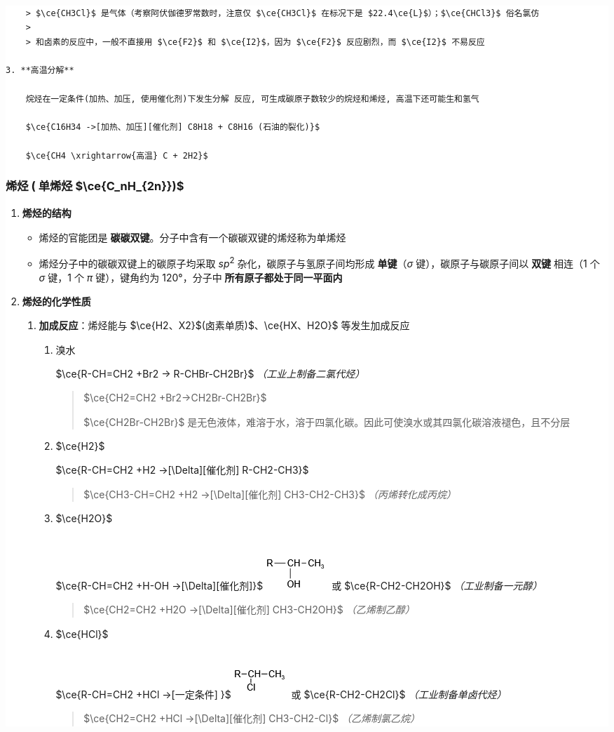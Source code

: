         > $\ce{CH3Cl}$ 是气体（考察阿伏伽德罗常数时，注意仅 $\ce{CH3Cl}$ 在标况下是 $22.4\ce{L}$）；$\ce{CHCl3}$ 俗名氯仿
        >
        > 和卤素的反应中，一般不直接用 $\ce{F2}$ 和 $\ce{I2}$，因为 $\ce{F2}$ 反应剧烈，而 $\ce{I2}$ 不易反应
   
    3. **高温分解**

        烷烃在一定条件(加热、加压, 使用催化剂)下发生分解 反应, 可生成碳原子数较少的烷烃和烯烃, 高温下还可能生和氢气

        $\ce{C16H34 ->[加热、加压][催化剂] C8H18 + C8H16 (石油的裂化)}$

        $\ce{CH4 \xrightarrow{高温} C + 2H2}$
   

### 烯烃 $($ 单烯烃 $\ce{C_nH_{2n}})$

1. **烯烃的结构**
   
    - 烯烃的官能团是 **碳碳双键**。分子中含有一个碳碳双键的烯烃称为单烯烃

    - 烯烃分子中的碳碳双键上的碳原子均采取 $sp^{2}$ 杂化，碳原子与氢原子间均形成 **单键**（$\sigma$ 键），碳原子与碳原子间以 **双键** 相连（$1$ 个 $\sigma$ 键，$1$ 个 $\pi$ 键），键角约为 $120 °$，分子中 **所有原子都处于同一平面内**
   
2. **烯烃的化学性质**
   
    1. **加成反应**：烯烃能与 $\ce{H2、X2}$(卤素单质)$、\ce{HX、H2O}$ 等发生加成反应

        1. 溴水

            $\ce{R-CH=CH2 +Br2 -> R-CHBr-CH2Br}$ *（工业上制备二氯代烃）*

            > $\ce{CH2=CH2 +Br2->CH2Br-CH2Br}$
            >
            > $\ce{CH2Br-CH2Br}$ 是无色液体，难溶于水，溶于四氯化碳。因此可使溴水或其四氯化碳溶液褪色，且不分层

        2. $\ce{H2}$

            $\ce{R-CH=CH2 +H2 ->[\Delta][催化剂] R-CH2-CH3}$

            > $\ce{CH3-CH=CH2 +H2 ->[\Delta][催化剂] CH3-CH2-CH3}$ *（丙烯转化成丙烷）*

        3. $\ce{H2O}$

            $\ce{R-CH=CH2 +H-OH ->[\Delta][催化剂]}$ <img src="./images/4.2.png" inline /> 或 $\ce{R-CH2-CH2OH}$ *（工业制备一元醇）*

            > $\ce{CH2=CH2 +H2O ->[\Delta][催化剂] CH3-CH2OH}$ *（乙烯制乙醇）*

        4. $\ce{HCl}$

            $\ce{R-CH=CH2 +HCl ->[一定条件] }$ <img inline src="./images/4.3.png"/> 或 $\ce{R-CH2-CH2Cl}$ *（工业制备单卤代烃）*

            > $\ce{CH2=CH2 +HCl ->[\Delta][催化剂] CH3-CH2-Cl}$ *（乙烯制氯乙烷）*
